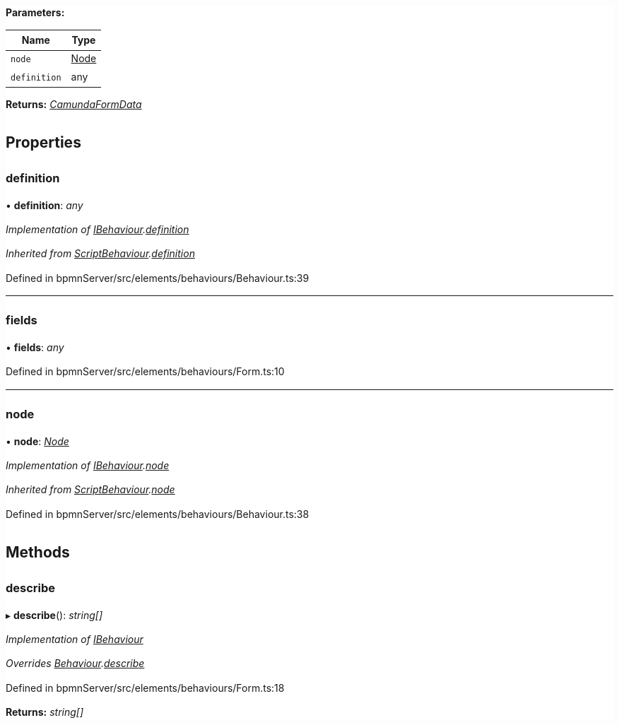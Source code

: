 **Parameters:**

Name | Type |
------ | ------ |
`node` | [Node](node.md) |
`definition` | any |

**Returns:** *[CamundaFormData](camundaformdata.md)*

## Properties

###  definition

• **definition**: *any*

*Implementation of [IBehaviour](../interfaces/ibehaviour.md).[definition](../interfaces/ibehaviour.md#definition)*

*Inherited from [ScriptBehaviour](scriptbehaviour.md).[definition](scriptbehaviour.md#definition)*

Defined in bpmnServer/src/elements/behaviours/Behaviour.ts:39

___

###  fields

• **fields**: *any*

Defined in bpmnServer/src/elements/behaviours/Form.ts:10

___

###  node

• **node**: *[Node](node.md)*

*Implementation of [IBehaviour](../interfaces/ibehaviour.md).[node](../interfaces/ibehaviour.md#node)*

*Inherited from [ScriptBehaviour](scriptbehaviour.md).[node](scriptbehaviour.md#node)*

Defined in bpmnServer/src/elements/behaviours/Behaviour.ts:38

## Methods

###  describe

▸ **describe**(): *string[]*

*Implementation of [IBehaviour](../interfaces/ibehaviour.md)*

*Overrides [Behaviour](behaviour.md).[describe](behaviour.md#describe)*

Defined in bpmnServer/src/elements/behaviours/Form.ts:18

**Returns:** *string[]*
